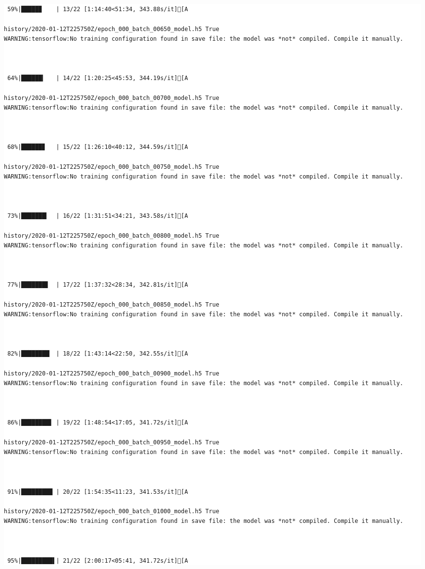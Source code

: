      59%|█████▉    | 13/22 [1:14:40<51:34, 343.88s/it][A

    history/2020-01-12T225750Z/epoch_000_batch_00650_model.h5 True
    WARNING:tensorflow:No training configuration found in save file: the model was *not* compiled. Compile it manually.


    
     64%|██████▎   | 14/22 [1:20:25<45:53, 344.19s/it][A

    history/2020-01-12T225750Z/epoch_000_batch_00700_model.h5 True
    WARNING:tensorflow:No training configuration found in save file: the model was *not* compiled. Compile it manually.


    
     68%|██████▊   | 15/22 [1:26:10<40:12, 344.59s/it][A

    history/2020-01-12T225750Z/epoch_000_batch_00750_model.h5 True
    WARNING:tensorflow:No training configuration found in save file: the model was *not* compiled. Compile it manually.


    
     73%|███████▎  | 16/22 [1:31:51<34:21, 343.58s/it][A

    history/2020-01-12T225750Z/epoch_000_batch_00800_model.h5 True
    WARNING:tensorflow:No training configuration found in save file: the model was *not* compiled. Compile it manually.


    
     77%|███████▋  | 17/22 [1:37:32<28:34, 342.81s/it][A

    history/2020-01-12T225750Z/epoch_000_batch_00850_model.h5 True
    WARNING:tensorflow:No training configuration found in save file: the model was *not* compiled. Compile it manually.


    
     82%|████████▏ | 18/22 [1:43:14<22:50, 342.55s/it][A

    history/2020-01-12T225750Z/epoch_000_batch_00900_model.h5 True
    WARNING:tensorflow:No training configuration found in save file: the model was *not* compiled. Compile it manually.


    
     86%|████████▋ | 19/22 [1:48:54<17:05, 341.72s/it][A

    history/2020-01-12T225750Z/epoch_000_batch_00950_model.h5 True
    WARNING:tensorflow:No training configuration found in save file: the model was *not* compiled. Compile it manually.


    
     91%|█████████ | 20/22 [1:54:35<11:23, 341.53s/it][A

    history/2020-01-12T225750Z/epoch_000_batch_01000_model.h5 True
    WARNING:tensorflow:No training configuration found in save file: the model was *not* compiled. Compile it manually.


    
     95%|█████████▌| 21/22 [2:00:17<05:41, 341.72s/it][A
